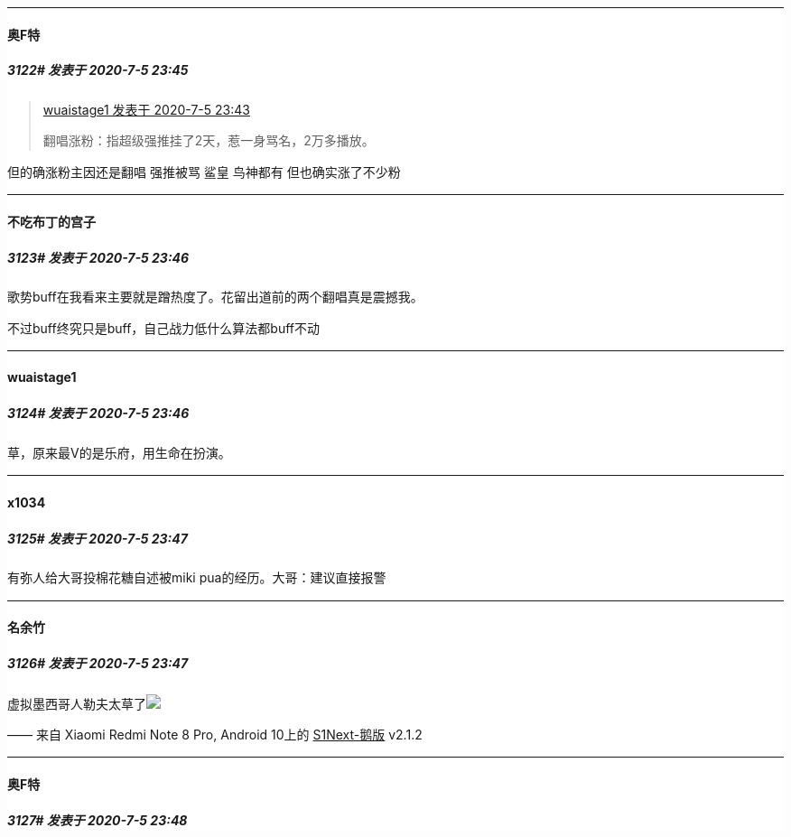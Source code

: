 
-----

####  奥F特  
##### 3122#       发表于 2020-7-5 23:45


<blockquote><a href="httphttps://bbs.saraba1st.com/2b/forum.php?mod=redirect&amp;goto=findpost&amp;pid=48083105&amp;ptid=1945741" target="_blank">wuaistage1 发表于 2020-7-5 23:43</a>

翻唱涨粉：指超级强推挂了2天，惹一身骂名，2万多播放。</blockquote>
但的确涨粉主因还是翻唱 强推被骂 鲨皇 鸟神都有 但也确实涨了不少粉


-----

####  不吃布丁的宫子  
##### 3123#       发表于 2020-7-5 23:46


歌势buff在我看来主要就是蹭热度了。花留出道前的两个翻唱真是震撼我。

不过buff终究只是buff，自己战力低什么算法都buff不动


-----

####  wuaistage1  
##### 3124#       发表于 2020-7-5 23:46


草，原来最V的是乐府，用生命在扮演。


-----

####  x1034  
##### 3125#       发表于 2020-7-5 23:47


有弥人给大哥投棉花糖自述被miki pua的经历。大哥：建议直接报警


-----

####  名余竹  
##### 3126#       发表于 2020-7-5 23:47


虚拟墨西哥人勒夫太草了<img src="https://static.saraba1st.com/image/smiley/face2017/068.png" referrerpolicy="no-referrer">

—— 来自 Xiaomi Redmi Note 8 Pro, Android 10上的 [S1Next-鹅版](https://github.com/ykrank/S1-Next/releases) v2.1.2


-----

####  奥F特  
##### 3127#       发表于 2020-7-5 23:48
